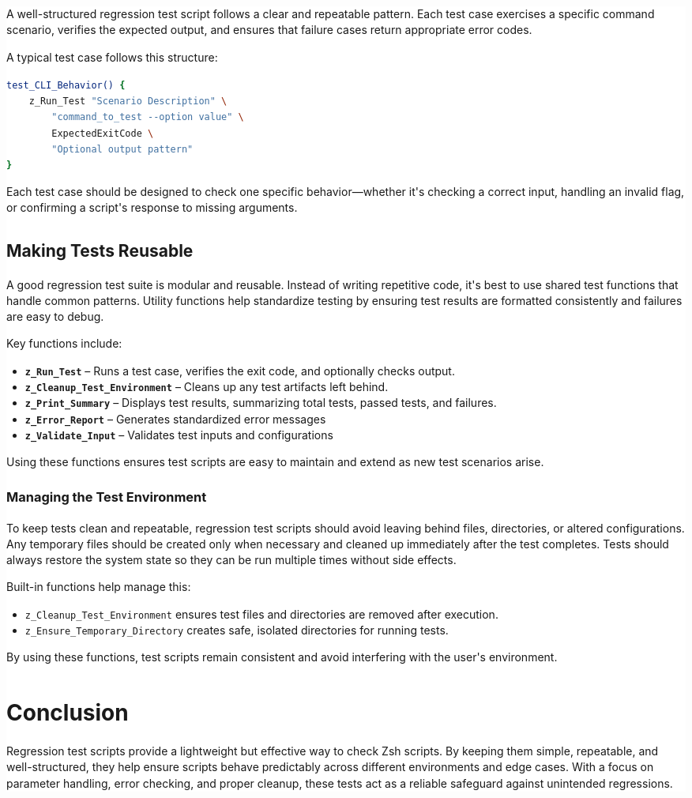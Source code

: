 A well-structured regression test script follows a clear and repeatable pattern. Each test case exercises a specific command scenario, verifies the expected output, and ensures that failure cases return appropriate error codes. 

A typical test case follows this structure:

```zsh
test_CLI_Behavior() {
    z_Run_Test "Scenario Description" \
        "command_to_test --option value" \
        ExpectedExitCode \
        "Optional output pattern"
}
```

Each test case should be designed to check one specific behavior—whether it's checking a correct input, handling an invalid flag, or confirming a script's response to missing arguments.

## Making Tests Reusable

A good regression test suite is modular and reusable. Instead of writing repetitive code, it's best to use shared test functions that handle common patterns. Utility functions help standardize testing by ensuring test results are formatted consistently and failures are easy to debug.

Key functions include:
- **`z_Run_Test`** – Runs a test case, verifies the exit code, and optionally checks output.
- **`z_Cleanup_Test_Environment`** – Cleans up any test artifacts left behind.
- **`z_Print_Summary`** – Displays test results, summarizing total tests, passed tests, and failures.
- **`z_Error_Report`** – Generates standardized error messages
- **`z_Validate_Input`** – Validates test inputs and configurations

Using these functions ensures test scripts are easy to maintain and extend as new test scenarios arise.

### Managing the Test Environment

To keep tests clean and repeatable, regression test scripts should avoid leaving behind files, directories, or altered configurations. Any temporary files should be created only when necessary and cleaned up immediately after the test completes. Tests should always restore the system state so they can be run multiple times without side effects.

Built-in functions help manage this:
- `z_Cleanup_Test_Environment` ensures test files and directories are removed after execution.
- `z_Ensure_Temporary_Directory` creates safe, isolated directories for running tests.

By using these functions, test scripts remain consistent and avoid interfering with the user's environment.

# Conclusion

Regression test scripts provide a lightweight but effective way to check Zsh scripts. By keeping them simple, repeatable, and well-structured, they help ensure scripts behave predictably across different environments and edge cases. With a focus on parameter handling, error checking, and proper cleanup, these tests act as a reliable safeguard against unintended regressions.
